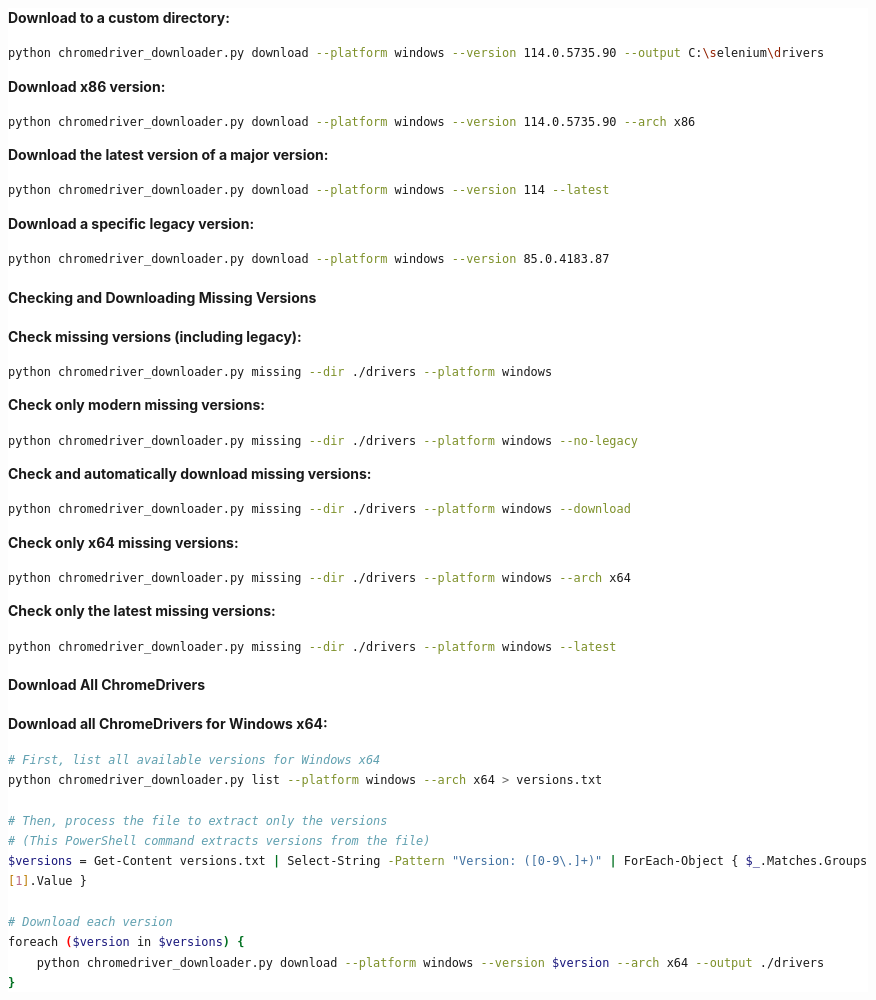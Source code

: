 **Download to a custom directory:**

```bash
python chromedriver_downloader.py download --platform windows --version 114.0.5735.90 --output C:\selenium\drivers
```

**Download x86 version:**

```bash
python chromedriver_downloader.py download --platform windows --version 114.0.5735.90 --arch x86
```

**Download the latest version of a major version:**

```bash
python chromedriver_downloader.py download --platform windows --version 114 --latest
```

**Download a specific legacy version:**

```bash
python chromedriver_downloader.py download --platform windows --version 85.0.4183.87
```

#### Checking and Downloading Missing Versions

**Check missing versions (including legacy):**

```bash
python chromedriver_downloader.py missing --dir ./drivers --platform windows
```

**Check only modern missing versions:**

```bash
python chromedriver_downloader.py missing --dir ./drivers --platform windows --no-legacy
```

**Check and automatically download missing versions:**

```bash
python chromedriver_downloader.py missing --dir ./drivers --platform windows --download
```

**Check only x64 missing versions:**

```bash
python chromedriver_downloader.py missing --dir ./drivers --platform windows --arch x64
```

**Check only the latest missing versions:**

```bash
python chromedriver_downloader.py missing --dir ./drivers --platform windows --latest
```

#### Download All ChromeDrivers

**Download all ChromeDrivers for Windows x64:**

```bash
# First, list all available versions for Windows x64
python chromedriver_downloader.py list --platform windows --arch x64 > versions.txt

# Then, process the file to extract only the versions
# (This PowerShell command extracts versions from the file)
$versions = Get-Content versions.txt | Select-String -Pattern "Version: ([0-9\.]+)" | ForEach-Object { $_.Matches.Groups[1].Value }

# Download each version
foreach ($version in $versions) {
    python chromedriver_downloader.py download --platform windows --version $version --arch x64 --output ./drivers
}
```
